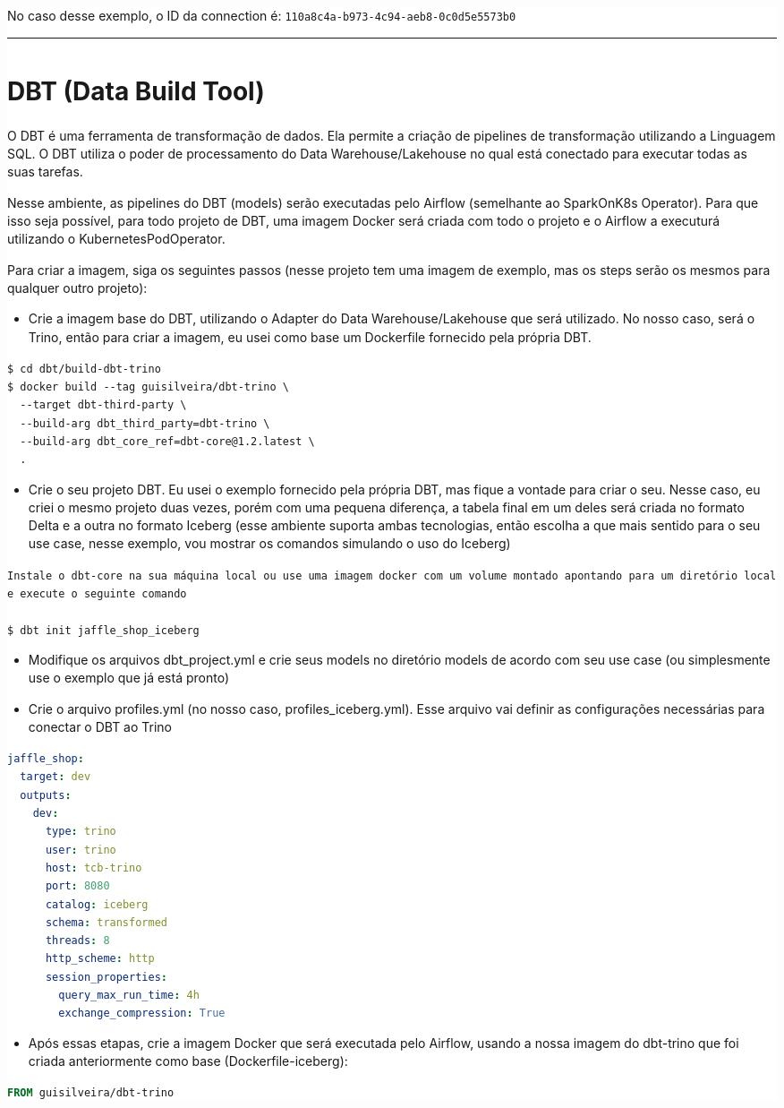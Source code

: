 
No caso desse exemplo, o ID da connection é: `110a8c4a-b973-4c94-aeb8-0c0d5e5573b0`

---
# DBT (Data Build Tool)
O DBT é uma ferramenta de transformação de dados. Ela permite a criação de pipelines de transformação utilizando a Linguagem SQL. O DBT utiliza o poder de processamento do Data Warehouse/Lakehouse no qual está conectado para executar todas as suas tarefas.

Nesse ambiente, as pipelines do DBT (models) serão executadas pelo Airflow (semelhante ao SparkOnK8s Operator). Para que isso seja possível, para todo projeto de DBT, uma imagem Docker será criada com todo o projeto e o Airflow a executurá utilizando o KubernetesPodOperator.

Para criar a imagem, siga os seguintes passos (nesse projeto tem uma imagem de exemplo, mas os steps serão os mesmos para qualquer outro projeto):

- Crie a imagem base do DBT, utilizando o Adapter do Data Warehouse/Lakehouse que será utilizado. No nosso caso, será o Trino, então para criar a imagem, eu usei como base um Dockerfile fornecido pela própria DBT.
```
$ cd dbt/build-dbt-trino
$ docker build --tag guisilveira/dbt-trino \
  --target dbt-third-party \
  --build-arg dbt_third_party=dbt-trino \
  --build-arg dbt_core_ref=dbt-core@1.2.latest \
  .
```
- Crie o seu projeto DBT. Eu usei o exemplo fornecido pela própria DBT, mas fique a vontade para criar o seu. Nesse caso, eu criei o mesmo projeto duas vezes, porém com uma pequena diferença, a tabela final em um deles será criada no formato Delta e a outra no formato Iceberg (esse ambiente suporta ambas tecnologias, então escolha a que mais sentido para o seu use case, nesse exemplo, vou mostrar os comandos simulando o uso do Iceberg)
```
Instale o dbt-core na sua máquina local ou use uma imagem docker com um volume montado apontando para um diretório local e execute o seguinte comando

$ dbt init jaffle_shop_iceberg
```

- Modifique os arquivos dbt_project.yml e crie seus models no diretório models de acordo com seu use case (ou simplesmente use o exemplo que já está pronto)

- Crie o arquivo profiles.yml (no nosso caso, profiles_iceberg.yml). Esse arquivo vai definir as configurações necessárias para conectar o DBT ao Trino
``` yml
jaffle_shop:
  target: dev
  outputs:
    dev:
      type: trino
      user: trino
      host: tcb-trino
      port: 8080
      catalog: iceberg
      schema: transformed
      threads: 8
      http_scheme: http
      session_properties:
        query_max_run_time: 4h
        exchange_compression: True
```
- Após essas etapas, crie a imagem Docker que será executada pelo Airflow, usando a nossa imagem do dbt-trino que foi criada anteriormente como base (Dockerfile-iceberg):
``` Dockerfile
FROM guisilveira/dbt-trino

```